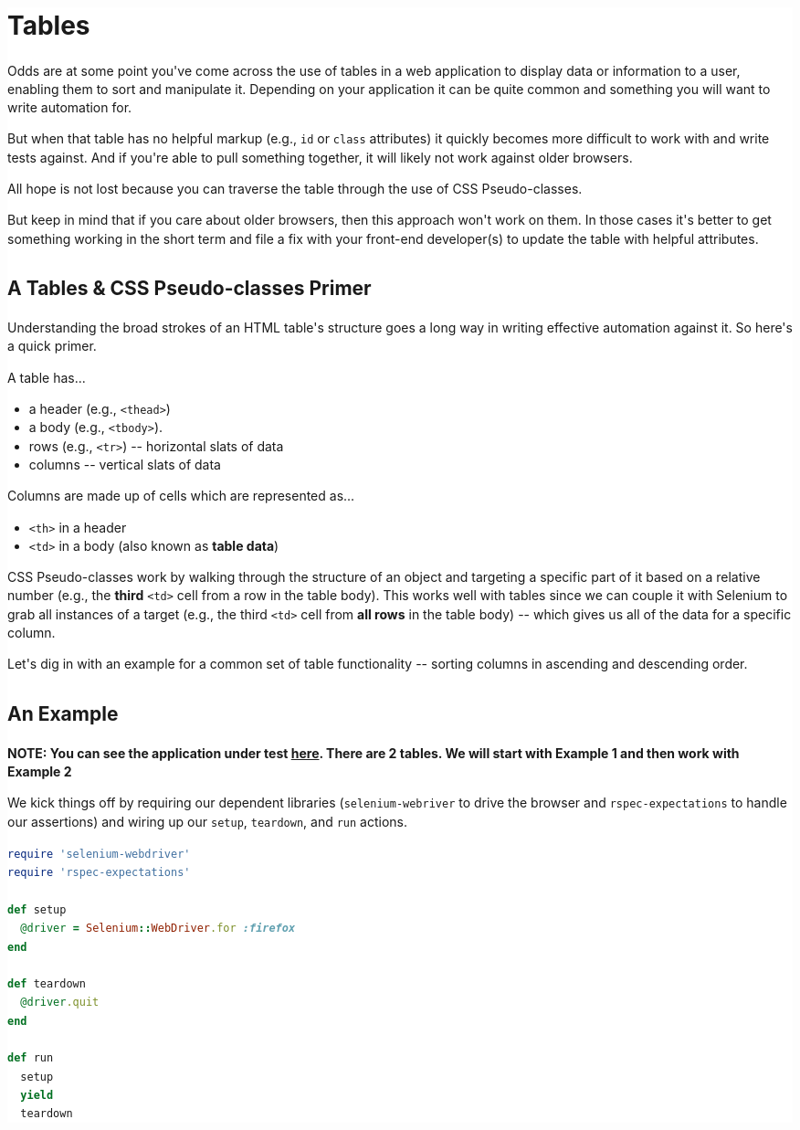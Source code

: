# Tables

Odds are at some point you've come across the use of tables in a web application to display data or information to a user, enabling them to sort and manipulate it. Depending on your application it can be quite common and something you will want to write automation for.

But when that table has no helpful markup (e.g., `id` or `class` attributes) it quickly becomes more difficult to work with and write tests against. And if you're able to pull something together, it will likely not work against older browsers.

All hope is not lost because you can traverse the table through the use of CSS Pseudo-classes.

But keep in mind that if you care about older browsers, then this approach won't work on them. In those cases it's better to get something working in the short term and file a fix with your front-end developer(s) to update the table with helpful attributes.

## A Tables & CSS Pseudo-classes Primer

Understanding the broad strokes of an HTML table's structure goes a long way in writing effective automation against it. So here's a quick primer.

A table has...

+ a header (e.g., `<thead>`)
+ a body (e.g., `<tbody>`).
+ rows (e.g., `<tr>`) -- horizontal slats of data
+ columns -- vertical slats of data

Columns are made up of cells which are represented as...

+ `<th>` in a header
+ `<td>` in a body (also known as __table data__)

CSS Pseudo-classes work by walking through the structure of an object and targeting a specific part of it based on a relative number (e.g., the __third__ `<td>` cell from a row in the table body). This works well with tables since we can couple it with Selenium to grab all instances of a target (e.g., the third `<td>` cell from __all rows__ in the table body) -- which gives us all of the data for a specific column.

Let's dig in with an example for a common set of table functionality -- sorting columns in ascending and descending order.

## An Example

__NOTE: You can see the application under test [here](http://the-internet.herokuapp.com/tables). There are 2 tables. We will start with Example 1 and then work with Example 2__

We kick things off by requiring our dependent libraries (`selenium-webriver` to drive the browser and `rspec-expectations` to handle our assertions) and wiring up our `setup`, `teardown`, and `run` actions.

```ruby
require 'selenium-webdriver'
require 'rspec-expectations'

def setup
  @driver = Selenium::WebDriver.for :firefox
end

def teardown
  @driver.quit
end

def run
  setup
  yield
  teardown
```